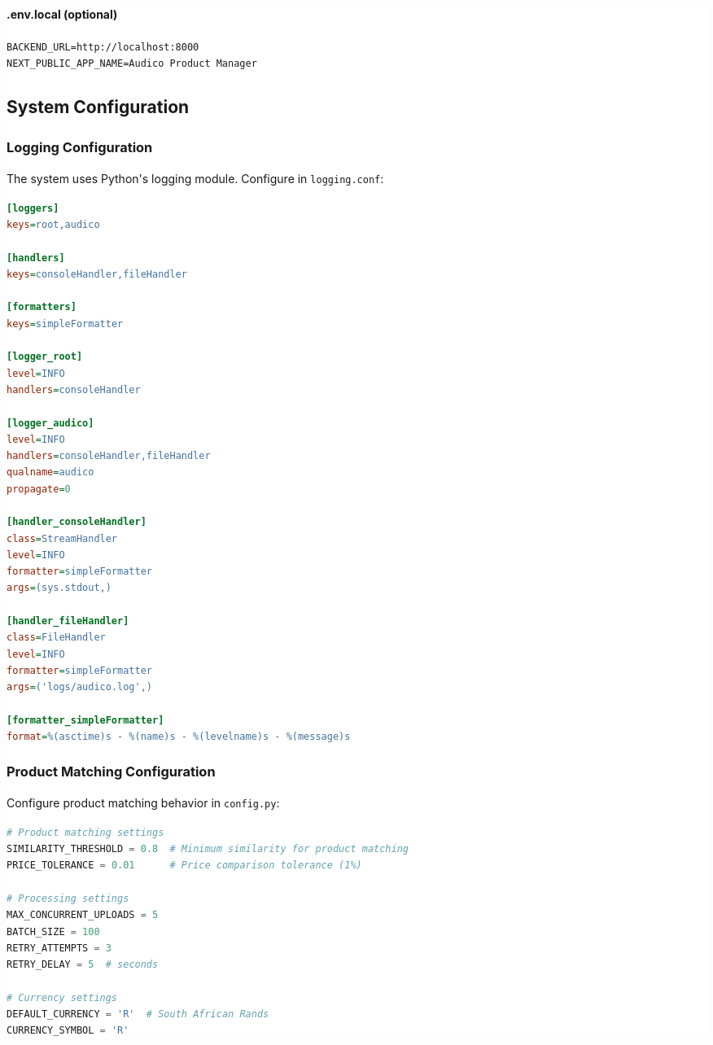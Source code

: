 #### .env.local (optional)
```env
BACKEND_URL=http://localhost:8000
NEXT_PUBLIC_APP_NAME=Audico Product Manager
```

## System Configuration

### Logging Configuration
The system uses Python's logging module. Configure in `logging.conf`:

```ini
[loggers]
keys=root,audico

[handlers]
keys=consoleHandler,fileHandler

[formatters]
keys=simpleFormatter

[logger_root]
level=INFO
handlers=consoleHandler

[logger_audico]
level=INFO
handlers=consoleHandler,fileHandler
qualname=audico
propagate=0

[handler_consoleHandler]
class=StreamHandler
level=INFO
formatter=simpleFormatter
args=(sys.stdout,)

[handler_fileHandler]
class=FileHandler
level=INFO
formatter=simpleFormatter
args=('logs/audico.log',)

[formatter_simpleFormatter]
format=%(asctime)s - %(name)s - %(levelname)s - %(message)s
```

### Product Matching Configuration
Configure product matching behavior in `config.py`:

```python
# Product matching settings
SIMILARITY_THRESHOLD = 0.8  # Minimum similarity for product matching
PRICE_TOLERANCE = 0.01      # Price comparison tolerance (1%)

# Processing settings
MAX_CONCURRENT_UPLOADS = 5
BATCH_SIZE = 100
RETRY_ATTEMPTS = 3
RETRY_DELAY = 5  # seconds

# Currency settings
DEFAULT_CURRENCY = 'R'  # South African Rands
CURRENCY_SYMBOL = 'R'
```